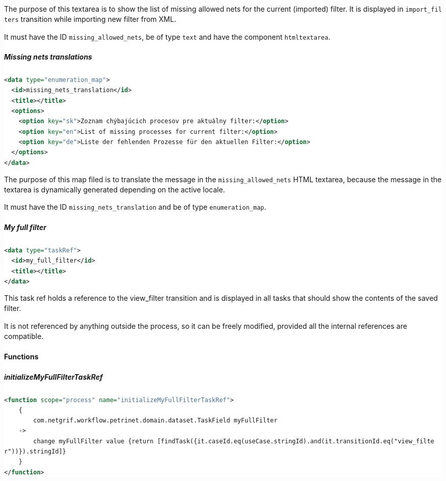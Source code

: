 The purpose of this textarea is to show the list of missing allowed nets for the current (imported) filter. It is
displayed in `import_filters` transition while importing new filter from XML.

It must have the ID `missing_allowed_nets`, be of type `text` and have the component `htmltextarea`.

##### Missing nets translations

```xml
<data type="enumeration_map">
  <id>missing_nets_translation</id>
  <title></title>
  <options>
    <option key="sk">Zoznam chýbajúcich procesov pre aktuálny filter:</option>
    <option key="en">List of missing processes for current filter:</option>
    <option key="de">Liste der fehlenden Prozesse für den aktuellen Filter:</option>
  </options>
</data>
```

The purpose of this map filed is to translate the message in the `missing_allowed_nets` HTML textarea, because the
message in the textarea is dynamically generated depending on the active locale.

It must have the ID `missing_nets_translation` and be of type `enumeration_map`.

##### My full filter

```xml
<data type="taskRef">
  <id>my_full_filter</id>
  <title></title>
</data>
```

This task ref holds a reference to the view_filter transition and is displayed in all tasks that should show the contents of the saved filter.

It is not referenced by anything outside the process, so it can be freely modified, provided all the internal references are compatible. 

#### Functions

##### initializeMyFullFilterTaskRef

```xml
<function scope="process" name="initializeMyFullFilterTaskRef">
    {
        com.netgrif.workflow.petrinet.domain.dataset.TaskField myFullFilter
    ->
        change myFullFilter value {return [findTask({it.caseId.eq(useCase.stringId).and(it.transitionId.eq("view_filter"))}).stringId]}
    }
</function>
```
